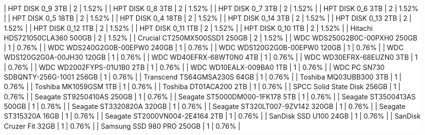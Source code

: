 | HPT DISK 0_9 3TB                     | 2        | 1.52%   |
| HPT DISK 0_8 3TB                     | 2        | 1.52%   |
| HPT DISK 0_7 3TB                     | 2        | 1.52%   |
| HPT DISK 0_6 3TB                     | 2        | 1.52%   |
| HPT DISK 0_5 18TB                    | 2        | 1.52%   |
| HPT DISK 0_4 18TB                    | 2        | 1.52%   |
| HPT DISK 0_14 3TB                    | 2        | 1.52%   |
| HPT DISK 0_13 2TB                    | 2        | 1.52%   |
| HPT DISK 0_12 1TB                    | 2        | 1.52%   |
| HPT DISK 0_11 1TB                    | 2        | 1.52%   |
| HPT DISK 0_10 1TB                    | 2        | 1.52%   |
| Hitachi HDS721050CLA360 500GB        | 2        | 1.52%   |
| Crucial CT250MX500SSD1 250GB         | 2        | 1.52%   |
| WDC WDS250G2B0C-00PXH0 250GB         | 1        | 0.76%   |
| WDC WDS240G2G0B-00EPW0 240GB         | 1        | 0.76%   |
| WDC WDS120G2G0B-00EPW0 120GB         | 1        | 0.76%   |
| WDC WDS120G2G0A-00JH30 120GB         | 1        | 0.76%   |
| WDC WD40EFRX-68WT0N0 4TB             | 1        | 0.76%   |
| WDC WD30EFRX-68EUZN0 3TB             | 1        | 0.76%   |
| WDC WD2002FYPS-01U1B0 2TB            | 1        | 0.76%   |
| WDC WD10EALX-009BA0 1TB              | 1        | 0.76%   |
| WDC PC SN730 SDBQNTY-256G-1001 256GB | 1        | 0.76%   |
| Transcend TS64GMSA230S 64GB          | 1        | 0.76%   |
| Toshiba MQ03UBB300 3TB               | 1        | 0.76%   |
| Toshiba MK1059GSM 1TB                | 1        | 0.76%   |
| Toshiba DT01ACA200 2TB               | 1        | 0.76%   |
| SPCC Solid State Disk 256GB          | 1        | 0.76%   |
| Seagate ST9250410AS 250GB            | 1        | 0.76%   |
| Seagate ST5000DM000-1FK178 5TB       | 1        | 0.76%   |
| Seagate ST3500413AS 500GB            | 1        | 0.76%   |
| Seagate ST3320820A 320GB             | 1        | 0.76%   |
| Seagate ST320LT007-9ZV142 320GB      | 1        | 0.76%   |
| Seagate ST315320A 16GB               | 1        | 0.76%   |
| Seagate ST2000VN004-2E4164 2TB       | 1        | 0.76%   |
| SanDisk SSD U100 24GB                | 1        | 0.76%   |
| SanDisk Cruzer Fit 32GB              | 1        | 0.76%   |
| Samsung SSD 980 PRO 250GB            | 1        | 0.76%   |